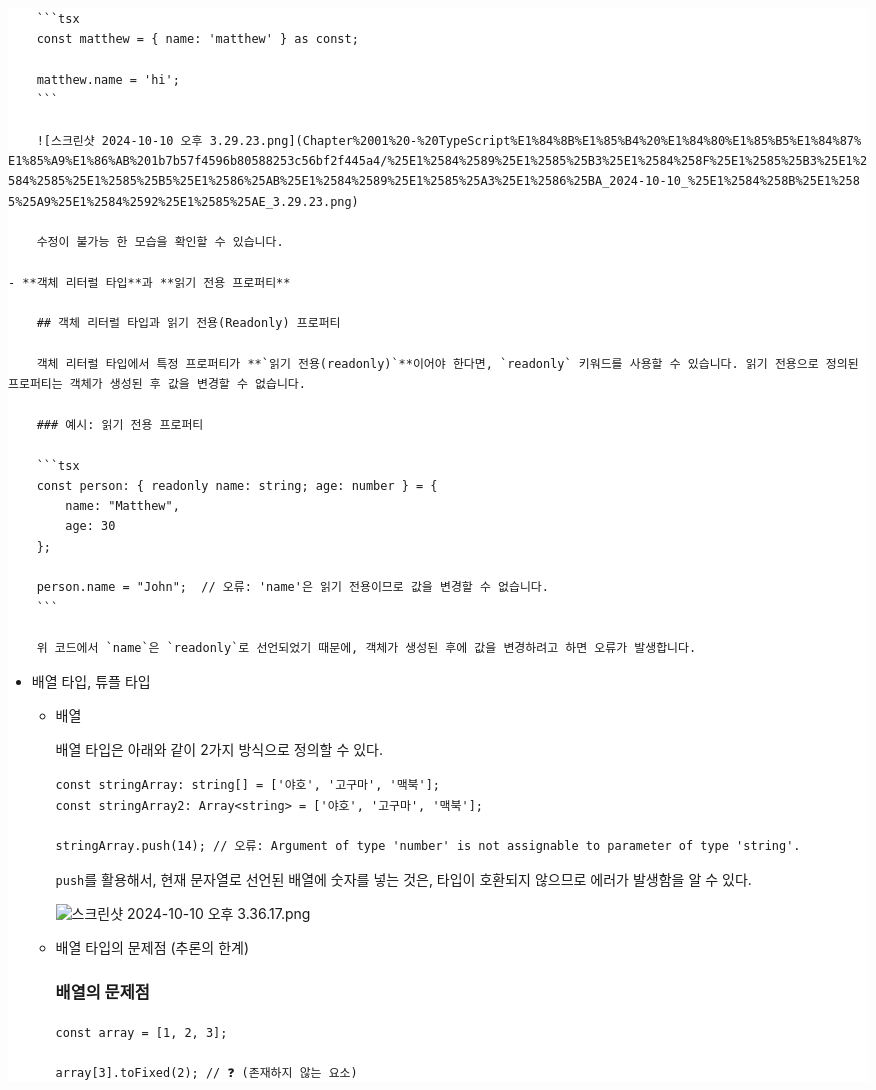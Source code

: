         ```tsx
        const matthew = { name: 'matthew' } as const;
        
        matthew.name = 'hi';
        ```
        
        ![스크린샷 2024-10-10 오후 3.29.23.png](Chapter%2001%20-%20TypeScript%E1%84%8B%E1%85%B4%20%E1%84%80%E1%85%B5%E1%84%87%E1%85%A9%E1%86%AB%201b7b57f4596b80588253c56bf2f445a4/%25E1%2584%2589%25E1%2585%25B3%25E1%2584%258F%25E1%2585%25B3%25E1%2584%2585%25E1%2585%25B5%25E1%2586%25AB%25E1%2584%2589%25E1%2585%25A3%25E1%2586%25BA_2024-10-10_%25E1%2584%258B%25E1%2585%25A9%25E1%2584%2592%25E1%2585%25AE_3.29.23.png)
        
        수정이 불가능 한 모습을 확인할 수 있습니다.
        
    - **객체 리터럴 타입**과 **읽기 전용 프로퍼티**
        
        ## 객체 리터럴 타입과 읽기 전용(Readonly) 프로퍼티
        
        객체 리터럴 타입에서 특정 프로퍼티가 **`읽기 전용(readonly)`**이어야 한다면, `readonly` 키워드를 사용할 수 있습니다. 읽기 전용으로 정의된 프로퍼티는 객체가 생성된 후 값을 변경할 수 없습니다.
        
        ### 예시: 읽기 전용 프로퍼티
        
        ```tsx
        const person: { readonly name: string; age: number } = {
            name: "Matthew",
            age: 30
        };
        
        person.name = "John";  // 오류: 'name'은 읽기 전용이므로 값을 변경할 수 없습니다.
        ```
        
        위 코드에서 `name`은 `readonly`로 선언되었기 때문에, 객체가 생성된 후에 값을 변경하려고 하면 오류가 발생합니다.
        
- 배열 타입, 튜플 타입
    - 배열
        
        배열 타입은 아래와 같이 2가지 방식으로 정의할 수 있다.
        
        ```tsx
        const stringArray: string[] = ['야호', '고구마', '맥북'];
        const stringArray2: Array<string> = ['야호', '고구마', '맥북'];
        
        stringArray.push(14); // 오류: Argument of type 'number' is not assignable to parameter of type 'string'.
        ```
        
        `push`를 활용해서, 현재 문자열로 선언된 배열에 숫자를 넣는 것은, 타입이 호환되지 않으므로 에러가 발생함을 알 수 있다.
        
        ![스크린샷 2024-10-10 오후 3.36.17.png](Chapter%2001%20-%20TypeScript%E1%84%8B%E1%85%B4%20%E1%84%80%E1%85%B5%E1%84%87%E1%85%A9%E1%86%AB%201b7b57f4596b80588253c56bf2f445a4/%25E1%2584%2589%25E1%2585%25B3%25E1%2584%258F%25E1%2585%25B3%25E1%2584%2585%25E1%2585%25B5%25E1%2586%25AB%25E1%2584%2589%25E1%2585%25A3%25E1%2586%25BA_2024-10-10_%25E1%2584%258B%25E1%2585%25A9%25E1%2584%2592%25E1%2585%25AE_3.36.17.png)
        
    - 배열 타입의 문제점 (추론의 한계)
        
        ### 배열의 문제점
        
        ```tsx
        const array = [1, 2, 3];
        
        array[3].toFixed(2); // ❓ (존재하지 않는 요소)
        ```
        